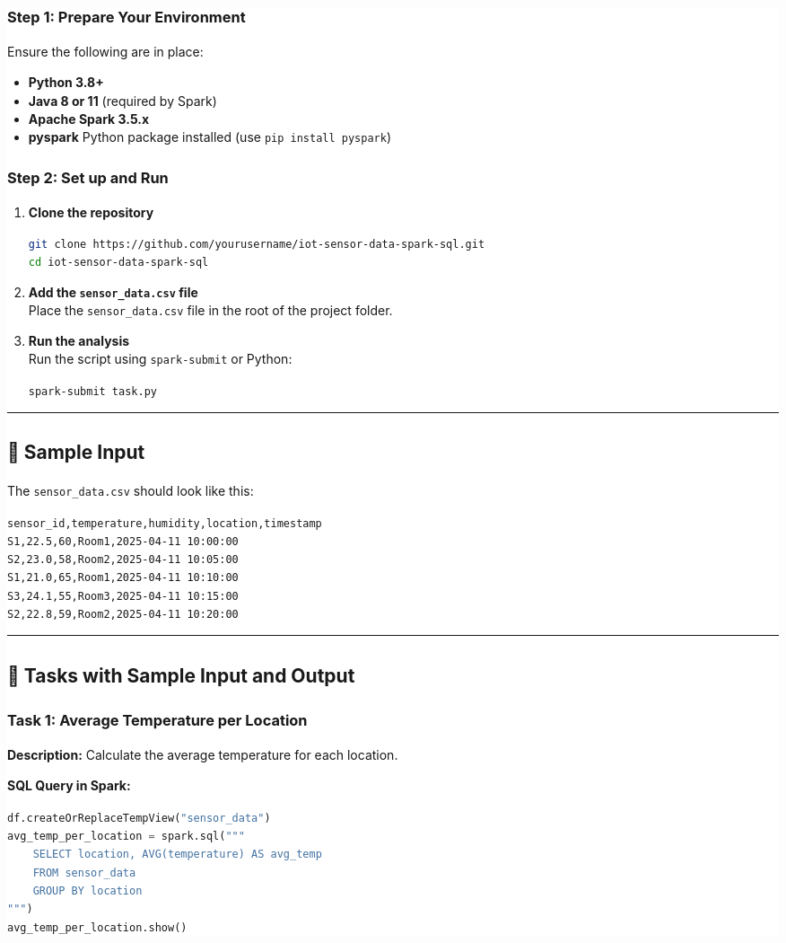 ### Step 1: Prepare Your Environment

Ensure the following are in place:
- **Python 3.8+**
- **Java 8 or 11** (required by Spark)
- **Apache Spark 3.5.x**
- **pyspark** Python package installed (use `pip install pyspark`)

### Step 2: Set up and Run

1. **Clone the repository**  
   ```bash
   git clone https://github.com/yourusername/iot-sensor-data-spark-sql.git
   cd iot-sensor-data-spark-sql
   ```

2. **Add the `sensor_data.csv` file**  
   Place the `sensor_data.csv` file in the root of the project folder.

3. **Run the analysis**  
   Run the script using `spark-submit` or Python:
   ```bash
   spark-submit task.py
   ```

---

## 📂 Sample Input

The `sensor_data.csv` should look like this:

```csv
sensor_id,temperature,humidity,location,timestamp
S1,22.5,60,Room1,2025-04-11 10:00:00
S2,23.0,58,Room2,2025-04-11 10:05:00
S1,21.0,65,Room1,2025-04-11 10:10:00
S3,24.1,55,Room3,2025-04-11 10:15:00
S2,22.8,59,Room2,2025-04-11 10:20:00
```

---

## 📝 Tasks with Sample Input and Output

### **Task 1: Average Temperature per Location**

**Description:** Calculate the average temperature for each location.

**SQL Query in Spark:**

```python
df.createOrReplaceTempView("sensor_data")
avg_temp_per_location = spark.sql("""
    SELECT location, AVG(temperature) AS avg_temp
    FROM sensor_data
    GROUP BY location
""")
avg_temp_per_location.show()
```
